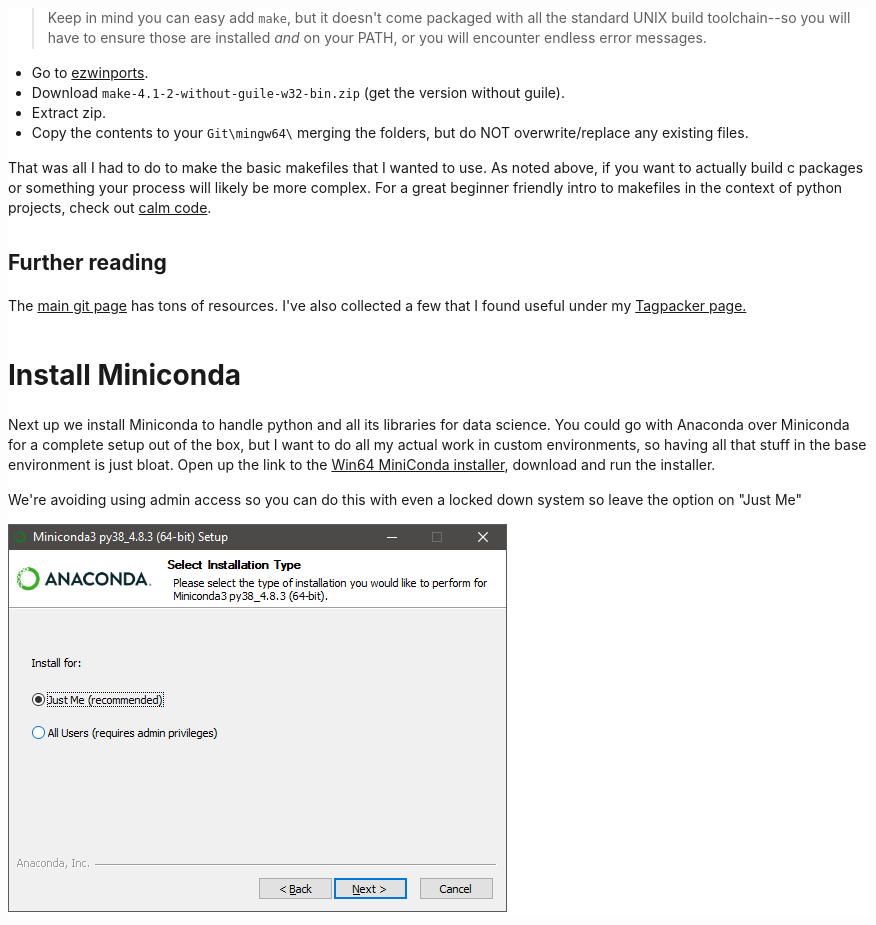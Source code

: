 > Keep in mind you can easy add `make`, but it doesn't come packaged with all the standard UNIX build toolchain--so you will have to ensure those are installed *and* on your PATH, or you will encounter endless error messages.

* Go to [ezwinports](https://sourceforge.net/projects/ezwinports/files/).
* Download `make-4.1-2-without-guile-w32-bin.zip` (get the version without guile).
* Extract zip.
* Copy the contents to your `Git\mingw64\` merging the folders, but do NOT overwrite/replace any existing files.

That was all I had to do to make the basic makefiles that I wanted to use. As noted above, if you want to actually build c packages or something your process will likely be more complex. For a great beginner friendly intro to makefiles in the context of python projects, check out [calm code](https://calmcode.io/makefiles/the-problem.html).

## Further reading

The [main git page](https://git-scm.com/) has tons of resources. I've also collected a few that I found useful under my [Tagpacker page.](https://tagpacker.com/user/ian.preston?t=git)

# Install Miniconda

Next up we install Miniconda to handle python and all its libraries for data science. You could go with Anaconda over Miniconda for a complete setup out of the box, but I want to do all my actual work in custom environments, so having all that stuff in the base environment is just bloat. Open up the link to the [Win64 MiniConda installer](https://repo.anaconda.com/miniconda/Miniconda3-latest-Windows-x86_64.exe), download and run the installer.

We're avoiding using admin access so you can do this with even a locked down system so leave the option on "Just Me"

![](windows_ds_software/conda_01.png "conda user")
